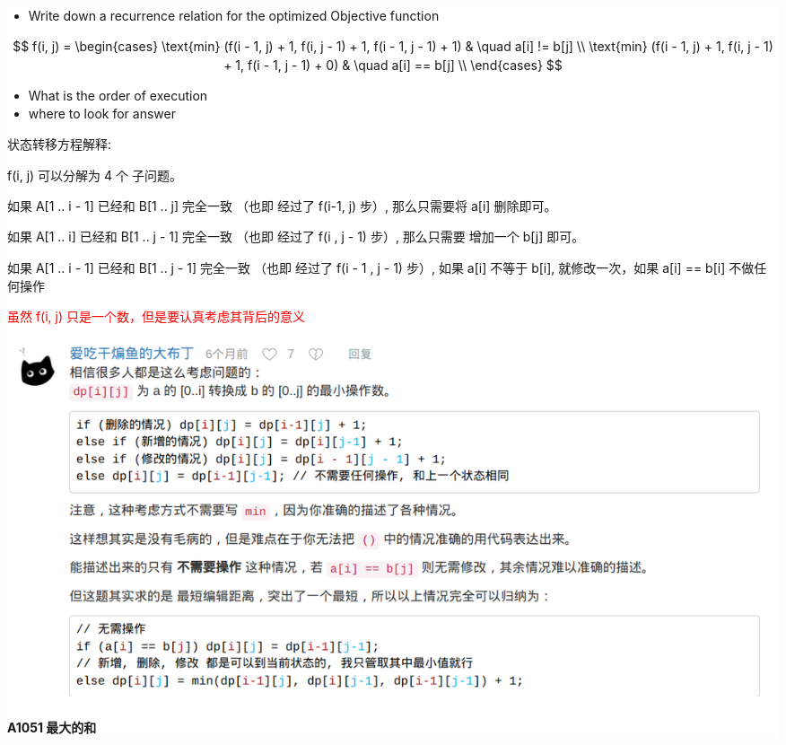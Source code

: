 - Write down a recurrence relation for the optimized Objective function

$$
f(i, j) = \begin{cases}
\text{min} (f(i - 1, j) + 1, f(i, j - 1) + 1, f(i - 1, j - 1) + 1) & \quad a[i] != b[j] \\
\text{min} (f(i - 1, j) + 1, f(i, j - 1) + 1, f(i - 1, j - 1) + 0) & \quad a[i] == b[j] \\
\end{cases}
$$

- What is the order of execution
- where to look for answer


状态转移方程解释:

f(i, j) 可以分解为 4 个 子问题。

如果 A[1 .. i - 1] 已经和 B[1 .. j] 完全一致 （也即 经过了 f(i-1, j) 步）,
那么只需要将 a[i] 删除即可。

如果 A[1 .. i] 已经和 B[1 .. j - 1] 完全一致 （也即 经过了 f(i , j - 1) 步）,
那么只需要 增加一个 b[j] 即可。


如果 A[1 .. i - 1] 已经和 B[1 .. j - 1] 完全一致 （也即 经过了 f(i - 1 , j - 1) 步）, 如果 a[i] 不等于 b[i], 就修改一次，如果 a[i] == b[i] 不做任何操作

<font color='red'> 虽然 f(i, j) 只是一个数，但是要认真考虑其背后的意义 </font> 

![acwing](../img/acwing.png)

#### A1051 最大的和 
